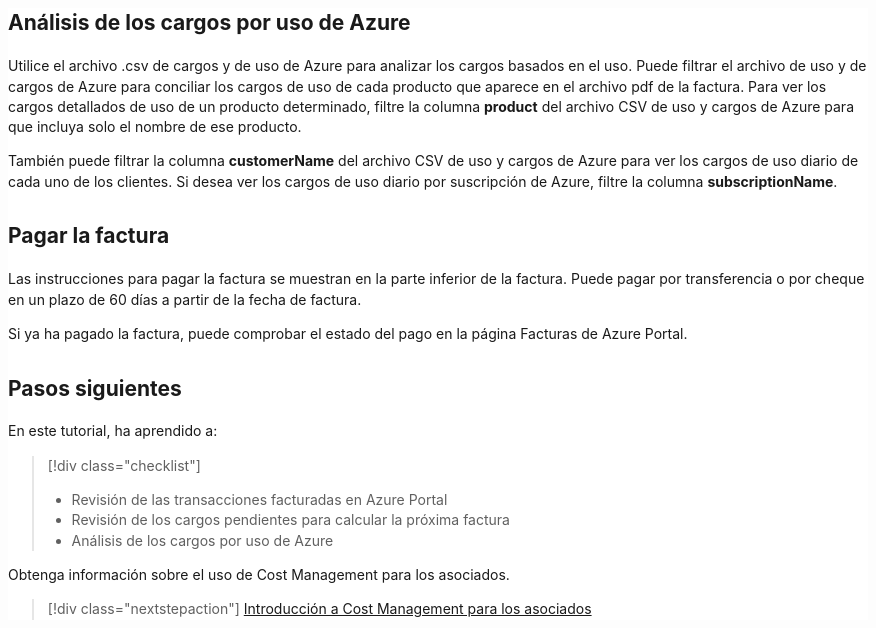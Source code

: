 

## <a name="analyze-your-azure-usage-charges"></a>Análisis de los cargos por uso de Azure

Utilice el archivo .csv de cargos y de uso de Azure para analizar los cargos basados en el uso. Puede filtrar el archivo de uso y de cargos de Azure para conciliar los cargos de uso de cada producto que aparece en el archivo pdf de la factura. Para ver los cargos detallados de uso de un producto determinado, filtre la columna **product** del archivo CSV de uso y cargos de Azure para que incluya solo el nombre de ese producto.

También puede filtrar la columna **customerName** del archivo CSV de uso y cargos de Azure para ver los cargos de uso diario de cada uno de los clientes. Si desea ver los cargos de uso diario por suscripción de Azure, filtre la columna **subscriptionName**.

## <a name="pay-your-bill"></a>Pagar la factura

Las instrucciones para pagar la factura se muestran en la parte inferior de la factura. Puede pagar por transferencia o por cheque en un plazo de 60 días a partir de la fecha de factura.

Si ya ha pagado la factura, puede comprobar el estado del pago en la página Facturas de Azure Portal.

## <a name="next-steps"></a>Pasos siguientes

En este tutorial, ha aprendido a:

> [!div class="checklist"]
> * Revisión de las transacciones facturadas en Azure Portal
> * Revisión de los cargos pendientes para calcular la próxima factura
> * Análisis de los cargos por uso de Azure

Obtenga información sobre el uso de Cost Management para los asociados.

> [!div class="nextstepaction"]
> [Introducción a Cost Management para los asociados](../costs/get-started-partners.md)
